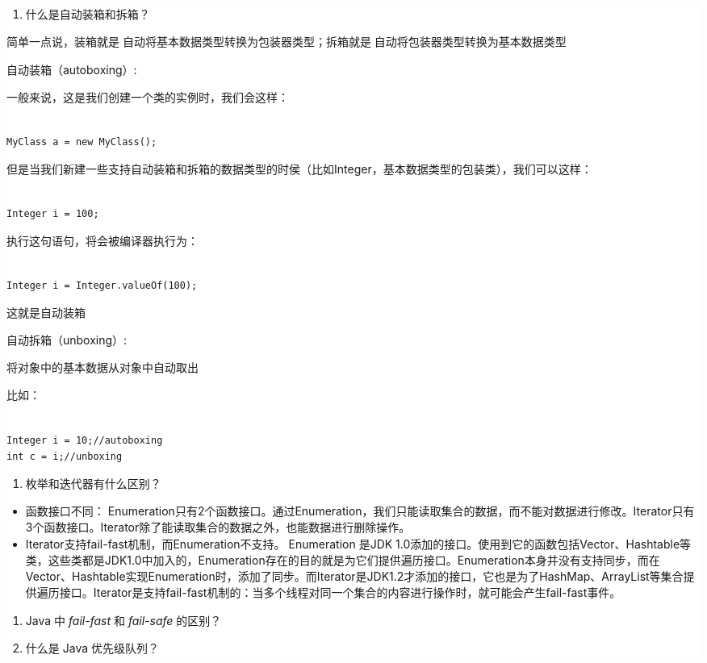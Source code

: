 1. 什么是自动装箱和拆箱？


  简单一点说，装箱就是  自动将基本数据类型转换为包装器类型；拆箱就是  自动将包装器类型转换为基本数据类型

  自动装箱（autoboxing）:
  
  一般来说，这是我们创建一个类的实例时，我们会这样：
  
  ```

  MyClass a = new MyClass();

  ```
  
  但是当我们新建一些支持自动装箱和拆箱的数据类型的时侯（比如Integer，基本数据类型的包装类），我们可以这样：
  
  ```

  Integer i = 100;

  ```
  
  执行这句语句，将会被编译器执行为：
  
  ```

  Integer i = Integer.valueOf(100);

  ```
  
  这就是自动装箱
  
  自动拆箱（unboxing）:
  
  将对象中的基本数据从对象中自动取出
  
  比如：
  
  ```

  Integer i = 10;//autoboxing
  int c = i;//unboxing

  ```

1. 枚举和迭代器有什么区别？

  - 函数接口不同：
Enumeration只有2个函数接口。通过Enumeration，我们只能读取集合的数据，而不能对数据进行修改。Iterator只有3个函数接口。Iterator除了能读取集合的数据之外，也能数据进行删除操作。
  - Iterator支持fail-fast机制，而Enumeration不支持。
Enumeration 是JDK 1.0添加的接口。使用到它的函数包括Vector、Hashtable等类，这些类都是JDK1.0中加入的，Enumeration存在的目的就是为它们提供遍历接口。Enumeration本身并没有支持同步，而在Vector、Hashtable实现Enumeration时，添加了同步。而Iterator是JDK1.2才添加的接口，它也是为了HashMap、ArrayList等集合提供遍历接口。Iterator是支持fail-fast机制的：当多个线程对同一个集合的内容进行操作时，就可能会产生fail-fast事件。
  


1. Java 中 *fail-fast* 和 *fail-safe* 的区别？

1. 什么是 Java 优先级队列？
